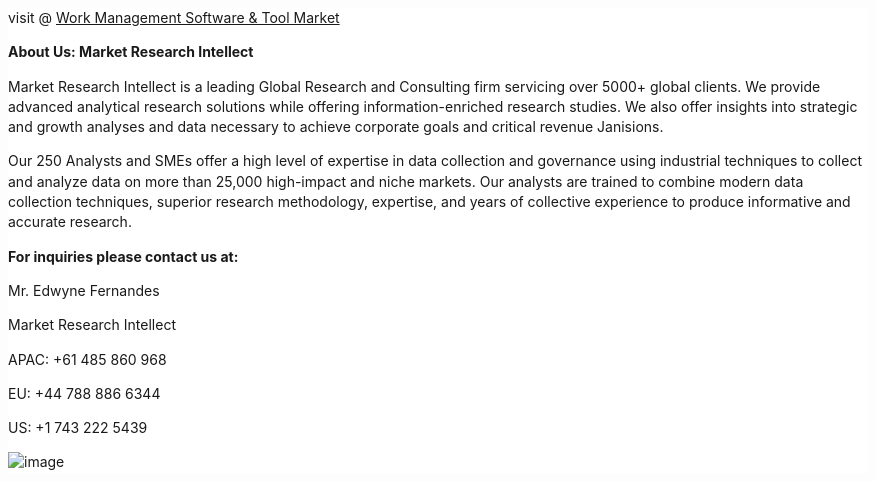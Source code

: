 visit&nbsp;@</strong>&nbsp;</span><span class="font-[700]"><a href="https://www.marketresearchintellect.com/product/work-management-software-tool-market/?utm_source=Linkedin&utm_medium=808" target="_blank" data-tracking-control-name="article-ssr-frontend-pulse_little-text-block" data-tracking-will-navigate="" data-test-link="">Work Management Software & Tool Market</a></span></p><p><strong><span class="font-[700]">About Us: Market Research Intellect</span></strong></p><p><span class="">Market Research Intellect is a leading Global Research and Consulting firm servicing over 5000+ global clients. We provide advanced analytical research solutions while offering information-enriched research studies.&nbsp;</span>We also offer insights into strategic and growth analyses and data necessary to achieve corporate goals and critical revenue Janisions.</p><p><span class="">Our 250 Analysts and SMEs offer a high level of expertise in data collection and governance using industrial techniques to collect and analyze data on more than 25,000 high-impact and niche markets. Our analysts are trained to combine modern data collection techniques, superior research methodology, expertise, and years of collective experience to produce informative and accurate research.</span></p><p><strong>For inquiries please contact us at:</strong></p><p>Mr. Edwyne Fernandes</p><p>Market Research Intellect</p><p>APAC: +61 485 860 968</p><p>EU: +44 788 886 6344</p><p>US: +1 743 222 5439</p>
![image](https://github.com/user-attachments/assets/06101d14-35f1-4ac5-ae8f-83ad021b78ce)
